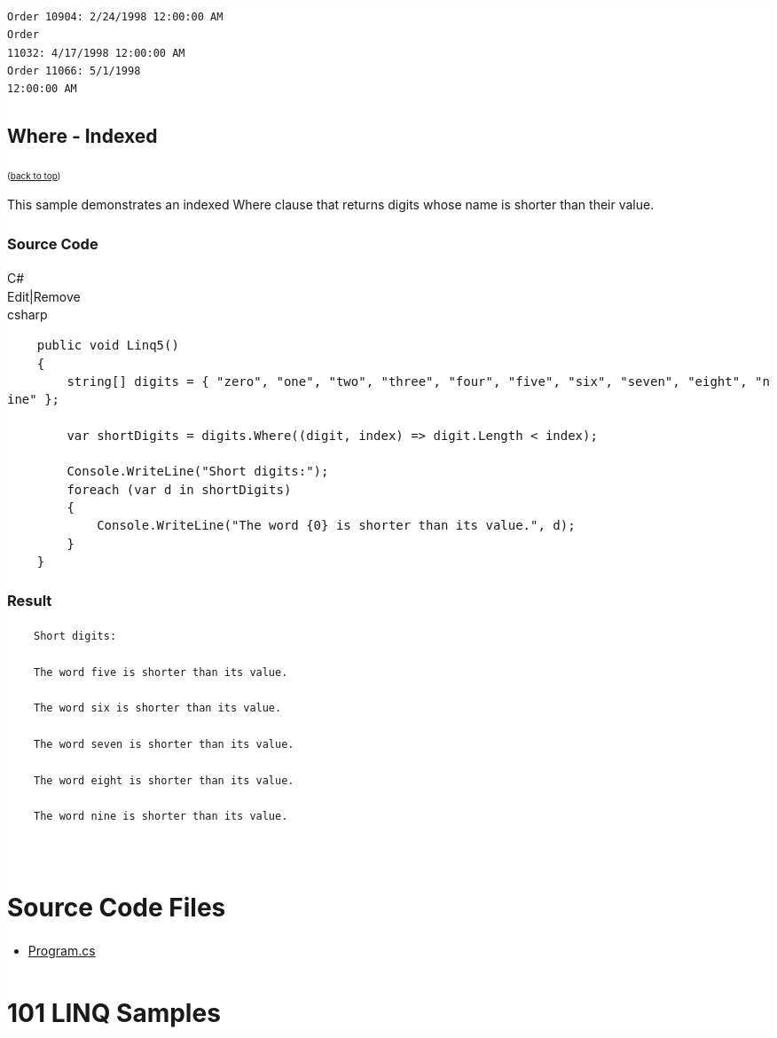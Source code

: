 <code>Order 10904: 2/24/1998 12:00:00 AM</code><br>
<code>Order 11032: 4/17/1998 12:00:00 AM</code><br>
<code>Order 11066: 5/1/1998 12:00:00 AM</code></p>
<h2 id="WhereIndexed">Where - Indexed</h2>
<p><span style="font-size:x-small">(<a href="#Introduction">back to top</a>)</span></p>
<p>This sample demonstrates an indexed Where clause that returns digits whose name is shorter than their value.</p>
</div>
<h3>Source Code</h3>
<div class="scriptcode">
<div class="pluginEditHolder" pluginCommand="mceScriptCode">
<div class="title"><span>C#</span></div>
<div class="pluginLinkHolder"><span class="pluginEditHolderLink">Edit</span>|<span class="pluginRemoveHolderLink">Remove</span></div>
<span class="hidden">csharp</span>

<div class="preview">
<pre id="codePreview" class="js">&nbsp;&nbsp;&nbsp;&nbsp;public&nbsp;<span class="js__operator">void</span>&nbsp;Linq5()&nbsp;
&nbsp;&nbsp;&nbsp;&nbsp;<span class="js__brace">{</span>&nbsp;
&nbsp;&nbsp;&nbsp;&nbsp;&nbsp;&nbsp;&nbsp;&nbsp;string[]&nbsp;digits&nbsp;=&nbsp;<span class="js__brace">{</span>&nbsp;<span class="js__string">&quot;zero&quot;</span>,&nbsp;<span class="js__string">&quot;one&quot;</span>,&nbsp;<span class="js__string">&quot;two&quot;</span>,&nbsp;<span class="js__string">&quot;three&quot;</span>,&nbsp;<span class="js__string">&quot;four&quot;</span>,&nbsp;<span class="js__string">&quot;five&quot;</span>,&nbsp;<span class="js__string">&quot;six&quot;</span>,&nbsp;<span class="js__string">&quot;seven&quot;</span>,&nbsp;<span class="js__string">&quot;eight&quot;</span>,&nbsp;<span class="js__string">&quot;nine&quot;</span>&nbsp;<span class="js__brace">}</span>;&nbsp;
&nbsp;&nbsp;&nbsp;&nbsp;&nbsp;&nbsp;
&nbsp;&nbsp;&nbsp;&nbsp;&nbsp;&nbsp;&nbsp;&nbsp;<span class="js__statement">var</span>&nbsp;shortDigits&nbsp;=&nbsp;digits.Where((digit,&nbsp;index)&nbsp;=&gt;&nbsp;digit.Length&nbsp;&lt;&nbsp;index);&nbsp;
&nbsp;&nbsp;&nbsp;&nbsp;&nbsp;&nbsp;
&nbsp;&nbsp;&nbsp;&nbsp;&nbsp;&nbsp;&nbsp;&nbsp;Console.WriteLine(<span class="js__string">&quot;Short&nbsp;digits:&quot;</span>);&nbsp;
&nbsp;&nbsp;&nbsp;&nbsp;&nbsp;&nbsp;&nbsp;&nbsp;foreach&nbsp;(<span class="js__statement">var</span>&nbsp;d&nbsp;<span class="js__operator">in</span>&nbsp;shortDigits)&nbsp;
&nbsp;&nbsp;&nbsp;&nbsp;&nbsp;&nbsp;&nbsp;&nbsp;<span class="js__brace">{</span>&nbsp;
&nbsp;&nbsp;&nbsp;&nbsp;&nbsp;&nbsp;&nbsp;&nbsp;&nbsp;&nbsp;&nbsp;&nbsp;Console.WriteLine(<span class="js__string">&quot;The&nbsp;word&nbsp;{0}&nbsp;is&nbsp;shorter&nbsp;than&nbsp;its&nbsp;value.&quot;</span>,&nbsp;d);&nbsp;
&nbsp;&nbsp;&nbsp;&nbsp;&nbsp;&nbsp;&nbsp;&nbsp;<span class="js__brace">}</span>&nbsp;
&nbsp;&nbsp;&nbsp;&nbsp;<span class="js__brace">}</span></pre>
</div>
</div>
</div>
<h3><strong>Result</strong></h3>
<p style="padding-left:30px"><code>Short digits: <br>
The word five is shorter than its value. <br>
The word six is shorter than its value. <br>
The word seven is shorter than its value. <br>
The word eight is shorter than its value. <br>
The word nine is shorter than its value.</code></p>
<p style="padding-left:30px">&nbsp;</p>
<h1><span>Source Code Files</span></h1>
<ul>
<li><a class="browseFile" href="sourcecode?fileId=23938&pathId=200844508">Program.cs</a>
</li></ul>
<h1><strong>101 LINQ Samples</strong></h1>
<ul>